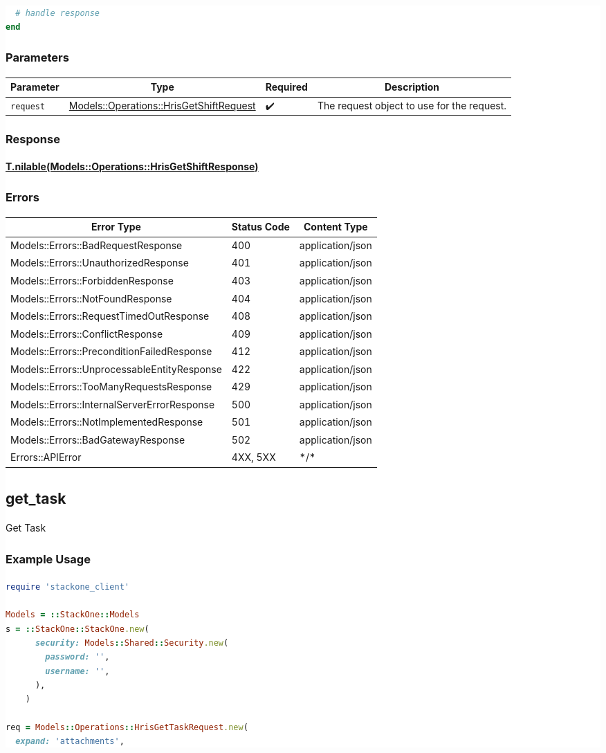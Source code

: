 ```ruby
  # handle response
end

```

### Parameters

| Parameter                                                                                 | Type                                                                                      | Required                                                                                  | Description                                                                               |
| ----------------------------------------------------------------------------------------- | ----------------------------------------------------------------------------------------- | ----------------------------------------------------------------------------------------- | ----------------------------------------------------------------------------------------- |
| `request`                                                                                 | [Models::Operations::HrisGetShiftRequest](../../models/operations/hrisgetshiftrequest.md) | :heavy_check_mark:                                                                        | The request object to use for the request.                                                |

### Response

**[T.nilable(Models::Operations::HrisGetShiftResponse)](../../models/operations/hrisgetshiftresponse.md)**

### Errors

| Error Type                                  | Status Code                                 | Content Type                                |
| ------------------------------------------- | ------------------------------------------- | ------------------------------------------- |
| Models::Errors::BadRequestResponse          | 400                                         | application/json                            |
| Models::Errors::UnauthorizedResponse        | 401                                         | application/json                            |
| Models::Errors::ForbiddenResponse           | 403                                         | application/json                            |
| Models::Errors::NotFoundResponse            | 404                                         | application/json                            |
| Models::Errors::RequestTimedOutResponse     | 408                                         | application/json                            |
| Models::Errors::ConflictResponse            | 409                                         | application/json                            |
| Models::Errors::PreconditionFailedResponse  | 412                                         | application/json                            |
| Models::Errors::UnprocessableEntityResponse | 422                                         | application/json                            |
| Models::Errors::TooManyRequestsResponse     | 429                                         | application/json                            |
| Models::Errors::InternalServerErrorResponse | 500                                         | application/json                            |
| Models::Errors::NotImplementedResponse      | 501                                         | application/json                            |
| Models::Errors::BadGatewayResponse          | 502                                         | application/json                            |
| Errors::APIError                            | 4XX, 5XX                                    | \*/\*                                       |

## get_task

Get Task

### Example Usage


```ruby
require 'stackone_client'

Models = ::StackOne::Models
s = ::StackOne::StackOne.new(
      security: Models::Shared::Security.new(
        password: '',
        username: '',
      ),
    )

req = Models::Operations::HrisGetTaskRequest.new(
  expand: 'attachments',
```